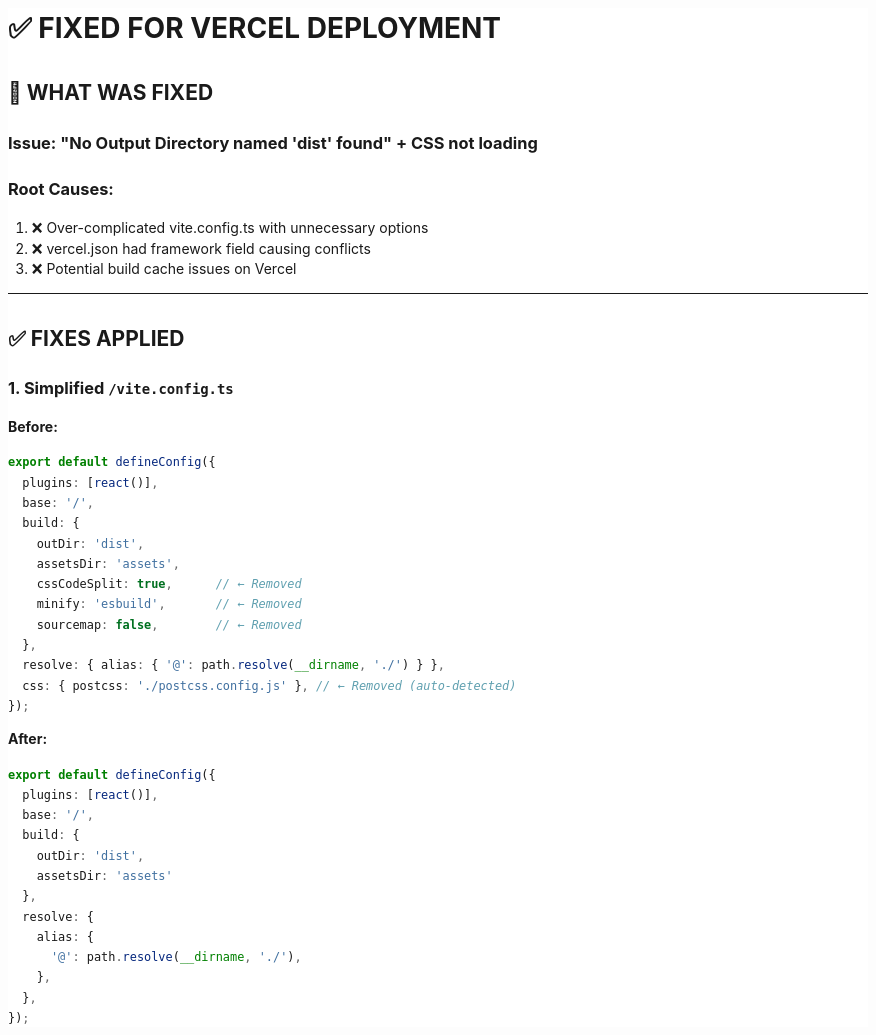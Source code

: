 # ✅ FIXED FOR VERCEL DEPLOYMENT

## 🎯 WHAT WAS FIXED

### Issue: "No Output Directory named 'dist' found" + CSS not loading

### Root Causes:
1. ❌ Over-complicated vite.config.ts with unnecessary options
2. ❌ vercel.json had framework field causing conflicts
3. ❌ Potential build cache issues on Vercel

---

## ✅ FIXES APPLIED

### 1. Simplified `/vite.config.ts`
**Before:**
```typescript
export default defineConfig({
  plugins: [react()],
  base: '/',
  build: {
    outDir: 'dist',
    assetsDir: 'assets',
    cssCodeSplit: true,      // ← Removed
    minify: 'esbuild',       // ← Removed
    sourcemap: false,        // ← Removed
  },
  resolve: { alias: { '@': path.resolve(__dirname, './') } },
  css: { postcss: './postcss.config.js' }, // ← Removed (auto-detected)
});
```

**After:**
```typescript
export default defineConfig({
  plugins: [react()],
  base: '/',
  build: {
    outDir: 'dist',
    assetsDir: 'assets'
  },
  resolve: {
    alias: {
      '@': path.resolve(__dirname, './'),
    },
  },
});
```
